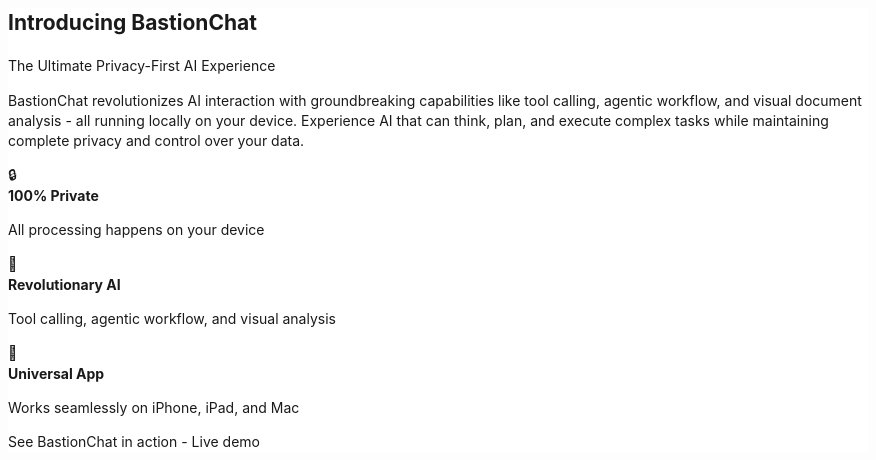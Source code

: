 
<section class="product-intro">
  <div class="container">
    <div class="intro-content">
      <div class="intro-text">
        <h2>Introducing BastionChat</h2>
        <p class="intro-subtitle">The Ultimate Privacy-First AI Experience</p>
        <p>
          BastionChat revolutionizes AI interaction with groundbreaking capabilities like tool calling, agentic workflow, 
          and visual document analysis - all running locally on your device. Experience AI that can think, plan, 
          and execute complex tasks while maintaining complete privacy and control over your data.
        </p>
        <div class="intro-highlights">
          <div class="highlight-item">
            <span class="highlight-icon">🔒</span>
            <div class="highlight-content">
              <strong>100% Private</strong>
              <p>All processing happens on your device</p>
            </div>
          </div>
          <div class="highlight-item">
            <span class="highlight-icon">🧠</span>
            <div class="highlight-content">
              <strong>Revolutionary AI</strong>
              <p>Tool calling, agentic workflow, and visual analysis</p>
            </div>
          </div>
          <div class="highlight-item">
            <span class="highlight-icon">📱</span>
            <div class="highlight-content">
              <strong>Universal App</strong>
              <p>Works seamlessly on iPhone, iPad, and Mac</p>
            </div>
          </div>
        </div>
      </div>
      <div class="intro-video">
        <div class="video-container">
          <video 
            controls 
            preload="metadata"
            poster="/assets/images/logos/bastion-chat-logo.png"
            class="demo-video">
            <source src="/assets/videos/bastion-chat-demo.mp4" type="video/mp4">
            Your browser does not support the video tag.
          </video>
        </div>
        <p class="video-caption">See BastionChat in action - Live demo</p>
      </div>
    </div>
  </div>
</section>
